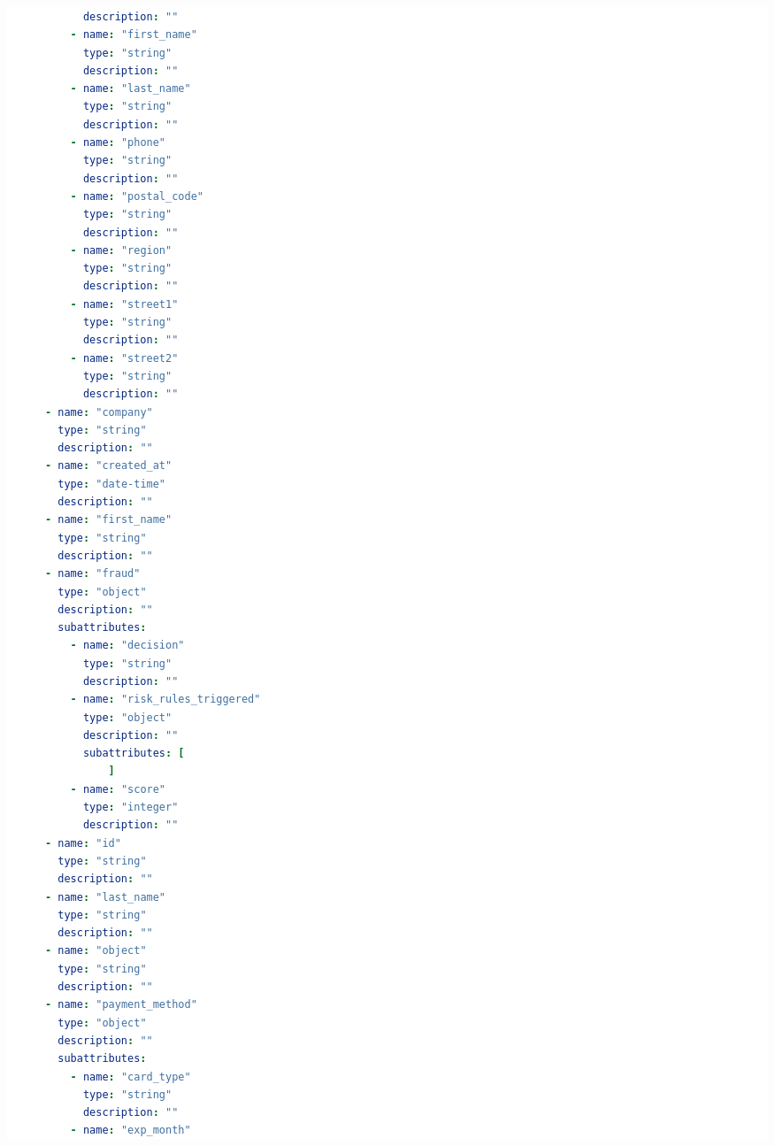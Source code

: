 ```yaml
            description: ""
          - name: "first_name"
            type: "string"
            description: ""
          - name: "last_name"
            type: "string"
            description: ""
          - name: "phone"
            type: "string"
            description: ""
          - name: "postal_code"
            type: "string"
            description: ""
          - name: "region"
            type: "string"
            description: ""
          - name: "street1"
            type: "string"
            description: ""
          - name: "street2"
            type: "string"
            description: ""
      - name: "company"
        type: "string"
        description: ""
      - name: "created_at"
        type: "date-time"
        description: ""
      - name: "first_name"
        type: "string"
        description: ""
      - name: "fraud"
        type: "object"
        description: ""
        subattributes:
          - name: "decision"
            type: "string"
            description: ""
          - name: "risk_rules_triggered"
            type: "object"
            description: ""
            subattributes: [
                ]
          - name: "score"
            type: "integer"
            description: ""
      - name: "id"
        type: "string"
        description: ""
      - name: "last_name"
        type: "string"
        description: ""
      - name: "object"
        type: "string"
        description: ""
      - name: "payment_method"
        type: "object"
        description: ""
        subattributes:
          - name: "card_type"
            type: "string"
            description: ""
          - name: "exp_month"
```